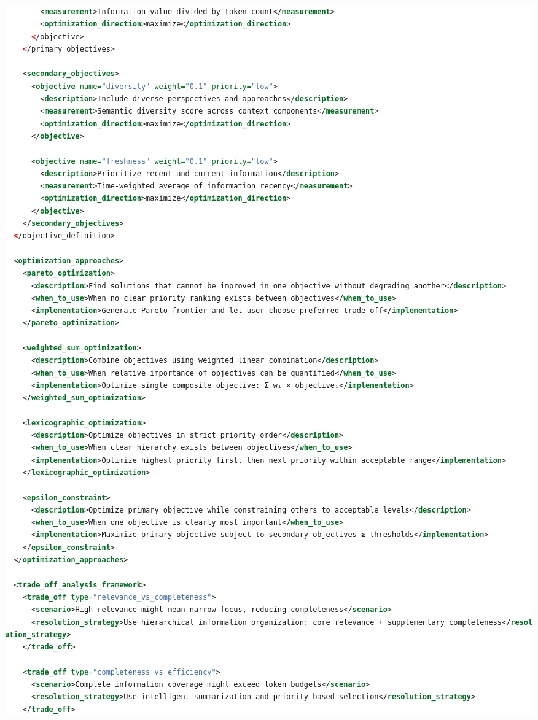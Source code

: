 ```xml
        <measurement>Information value divided by token count</measurement>
        <optimization_direction>maximize</optimization_direction>
      </objective>
    </primary_objectives>
    
    <secondary_objectives>
      <objective name="diversity" weight="0.1" priority="low">
        <description>Include diverse perspectives and approaches</description>
        <measurement>Semantic diversity score across context components</measurement>
        <optimization_direction>maximize</optimization_direction>
      </objective>
      
      <objective name="freshness" weight="0.1" priority="low">
        <description>Prioritize recent and current information</description>
        <measurement>Time-weighted average of information recency</measurement>
        <optimization_direction>maximize</optimization_direction>
      </objective>
    </secondary_objectives>
  </objective_definition>
  
  <optimization_approaches>
    <pareto_optimization>
      <description>Find solutions that cannot be improved in one objective without degrading another</description>
      <when_to_use>When no clear priority ranking exists between objectives</when_to_use>
      <implementation>Generate Pareto frontier and let user choose preferred trade-off</implementation>
    </pareto_optimization>
    
    <weighted_sum_optimization>
      <description>Combine objectives using weighted linear combination</description>
      <when_to_use>When relative importance of objectives can be quantified</when_to_use>
      <implementation>Optimize single composite objective: Σ wᵢ × objectiveᵢ</implementation>
    </weighted_sum_optimization>
    
    <lexicographic_optimization>
      <description>Optimize objectives in strict priority order</description>
      <when_to_use>When clear hierarchy exists between objectives</when_to_use>
      <implementation>Optimize highest priority first, then next priority within acceptable range</implementation>
    </lexicographic_optimization>
    
    <epsilon_constraint>
      <description>Optimize primary objective while constraining others to acceptable levels</description>
      <when_to_use>When one objective is clearly most important</when_to_use>
      <implementation>Maximize primary objective subject to secondary objectives ≥ thresholds</implementation>
    </epsilon_constraint>
  </optimization_approaches>
  
  <trade_off_analysis_framework>
    <trade_off type="relevance_vs_completeness">
      <scenario>High relevance might mean narrow focus, reducing completeness</scenario>
      <resolution_strategy>Use hierarchical information organization: core relevance + supplementary completeness</resolution_strategy>
    </trade_off>
    
    <trade_off type="completeness_vs_efficiency">
      <scenario>Complete information coverage might exceed token budgets</scenario>
      <resolution_strategy>Use intelligent summarization and priority-based selection</resolution_strategy>
    </trade_off>
```